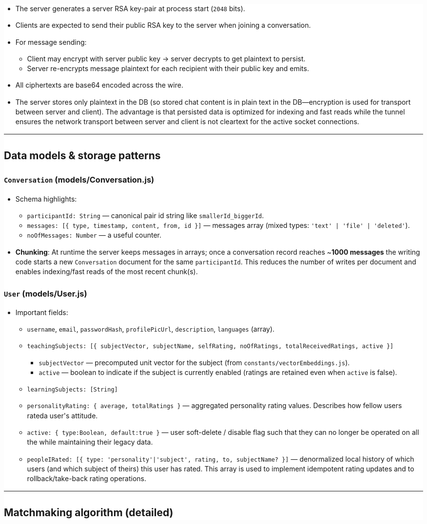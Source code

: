 * The server generates a server RSA key-pair at process start (`2048` bits).
* Clients are expected to send their public RSA key to the server when joining a conversation.
* For message sending:

  * Client may encrypt with server public key → server decrypts to get plaintext to persist.
  * Server re-encrypts message plaintext for each recipient with their public key and emits.
* All ciphertexts are base64 encoded across the wire.
* The server stores only plaintext in the DB (so stored chat content is in plain text in the DB—encryption is used for transport between server and client). The advantage is that persisted data is optimized for indexing and fast reads while the tunnel ensures the network transport between server and client is not cleartext for the active socket connections.

---

## Data models & storage patterns

### `Conversation` (models/Conversation.js)

* Schema highlights:

  * `participantId: String` — canonical pair id string like `smallerId_biggerId`.
  * `messages: [{ type, timestamp, content, from, id }]` — messages array (mixed types: `'text' | 'file' | 'deleted'`).
  * `noOfMessages: Number` — a useful counter.
* **Chunking**: At runtime the server keeps messages in arrays; once a conversation record reaches \~**1000 messages** the writing code starts a new `Conversation` document for the same `participantId`. This reduces the number of writes per document and enables indexing/fast reads of the most recent chunk(s).

### `User` (models/User.js)

* Important fields:

  * `username`, `email`, `passwordHash`, `profilePicUrl`, `description`, `languages` (array).
  * `teachingSubjects: [{ subjectVector, subjectName, selfRating, noOfRatings, totalReceivedRatings, active }]`

    * `subjectVector` — precomputed unit vector for the subject (from `constants/vectorEmbeddings.js`).
    * `active` — boolean to indicate if the subject is currently enabled (ratings are retained even when `active` is false).
  * `learningSubjects: [String]`
  * `personalityRating: { average, totalRatings }` — aggregated personality rating values. Describes how fellow users rateda user's attitude.
  * `active: { type:Boolean, default:true }` — user soft-delete / disable flag such that they can no longer be operated on all the while maintaining their legacy data.
  * `peopleIRated: [{ type: 'personality'|'subject', rating, to, subjectName? }]` — denormalized local history of which users (and which subject of theirs) this user has rated. This array is used to implement idempotent rating updates and to rollback/take-back rating operations.

---

## Matchmaking algorithm (detailed)
